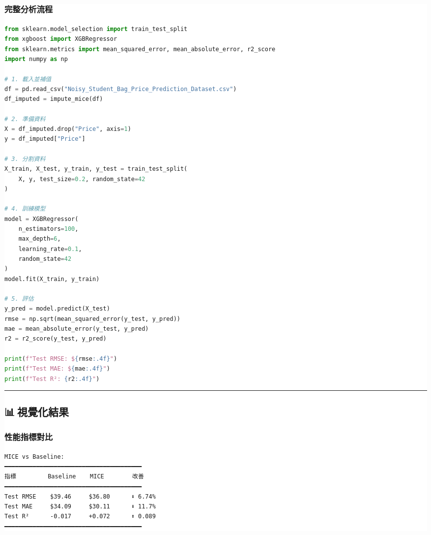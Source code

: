 ### 完整分析流程

```python
from sklearn.model_selection import train_test_split
from xgboost import XGBRegressor
from sklearn.metrics import mean_squared_error, mean_absolute_error, r2_score
import numpy as np

# 1. 載入並補值
df = pd.read_csv("Noisy_Student_Bag_Price_Prediction_Dataset.csv")
df_imputed = impute_mice(df)

# 2. 準備資料
X = df_imputed.drop("Price", axis=1)
y = df_imputed["Price"]

# 3. 分割資料
X_train, X_test, y_train, y_test = train_test_split(
    X, y, test_size=0.2, random_state=42
)

# 4. 訓練模型
model = XGBRegressor(
    n_estimators=100,
    max_depth=6,
    learning_rate=0.1,
    random_state=42
)
model.fit(X_train, y_train)

# 5. 評估
y_pred = model.predict(X_test)
rmse = np.sqrt(mean_squared_error(y_test, y_pred))
mae = mean_absolute_error(y_test, y_pred)
r2 = r2_score(y_test, y_pred)

print(f"Test RMSE: ${rmse:.4f}")
print(f"Test MAE: ${mae:.4f}")
print(f"Test R²: {r2:.4f}")
```

---

## 📊 視覺化結果

### 性能指標對比

```
MICE vs Baseline:
━━━━━━━━━━━━━━━━━━━━━━━━━━━━━━━━━━━━━━━
指標         Baseline    MICE        改善
━━━━━━━━━━━━━━━━━━━━━━━━━━━━━━━━━━━━━━━
Test RMSE    $39.46     $36.80      ⬇ 6.74%
Test MAE     $34.09     $30.11      ⬇ 11.7%
Test R²      -0.017     +0.072      ⬆ 0.089
━━━━━━━━━━━━━━━━━━━━━━━━━━━━━━━━━━━━━━━
```
